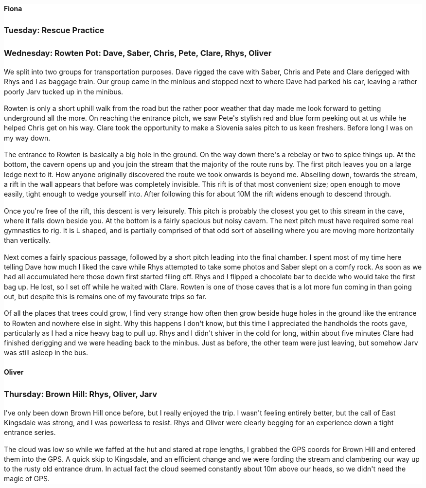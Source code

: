 ####  Fiona

###  Tuesday: Rescue Practice

###  Wednesday: Rowten Pot: Dave, Saber, Chris, Pete, Clare, Rhys, Oliver

We split into two groups for transportation purposes. Dave rigged the cave with Saber, Chris and Pete and Clare derigged with Rhys and I as baggage train. Our group came in the minibus and stopped next to where Dave had parked his car, leaving a rather poorly Jarv tucked up in the minibus.

Rowten is only a short uphill walk from the road but the rather poor weather that day made me look forward to getting underground all the more. On reaching the entrance pitch, we saw Pete's stylish red and blue form peeking out at us while he helped Chris get on his way. Clare took the opportunity to make a Slovenia sales pitch to us keen freshers. Before long I was on my way down.

The entrance to Rowten is basically a big hole in the ground. On the way down there's a rebelay or two to spice things up. At the bottom, the cavern opens up and you join the stream that the majority of the route runs by. The first pitch leaves you on a large ledge next to it. How anyone originally discovered the route we took onwards is beyond me. Abseiling down, towards the stream, a rift in the wall appears that before was completely invisible. This rift is of that most convenient size; open enough to move easily, tight enough to wedge yourself into. After following this for about 10M the rift widens enough to descend through.

Once you're free of the rift, this descent is very leisurely. This pitch is probably the closest you get to this stream in the cave, where it falls down beside you. At the bottom is a fairly spacious but noisy cavern. The next pitch must have required some real gymnastics to rig. It is L shaped, and is partially comprised of that odd sort of abseiling where you are moving more horizontally than vertically.

Next comes a fairly spacious passage, followed by a short pitch leading into the final chamber. I spent most of my time here telling Dave how much I liked the cave while Rhys attempted to take some photos and Saber slept on a comfy rock. As soon as we had all accumulated here those down first started filing off. Rhys and I flipped a chocolate bar to decide who would take the first bag up. He lost, so I set off while he waited with Clare. Rowten is one of those caves that is a lot more fun coming in than going out, but despite this is remains one of my favourate trips so far.

Of all the places that trees could grow, I find very strange how often then grow beside huge holes in the ground like the entrance to Rowten and nowhere else in sight. Why this happens I don't know, but this time I appreciated the handholds the roots gave, particularly as I had a nice heavy bag to pull up. Rhys and I didn't shiver in the cold for long, within about five minutes Clare had finished derigging and we were heading back to the minibus. Just as before, the other team were just leaving, but somehow Jarv was still asleep in the bus.

####  Oliver

###  Thursday: Brown Hill: Rhys, Oliver, Jarv

I've only been down Brown Hill once before, but I really enjoyed the trip. I wasn't feeling entirely better, but the call of East Kingsdale was strong, and I was powerless to resist. Rhys and Oliver were clearly begging for an experience down a tight entrance series.

The cloud was low so while we faffed at the hut and stared at rope lengths, I grabbed the GPS coords for Brown Hill and entered them into the GPS. A quick skip to Kingsdale, and an efficient change and we were fording the stream and clambering our way up to the rusty old entrance drum. In actual fact the cloud seemed constantly about 10m above our heads, so we didn't need the magic of GPS.
